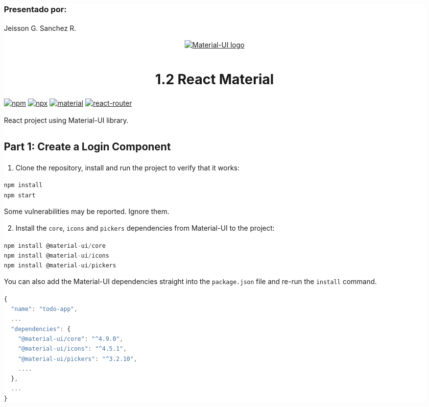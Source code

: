 ### Presentado por:

Jeisson G. Sanchez R.


<p align="center">
  <a href="https://material-ui.com/" rel="noopener" target="_blank"><img width="150" src="https://material-ui.com/static/logo.svg" alt="Material-UI logo"></a></p>
</p>

<h1 align="center">1.2 React Material</h1>

[![npm](https://img.shields.io/badge/npm-v6.13.4-red.svg)](https://www.npmjs.com/)
[![npx](https://img.shields.io/badge/dependencies-npx-orange)](https://www.npmjs.com/package/npx)
[![material](https://img.shields.io/badge/dependencies-material--ui-yellow)](https://material-ui.com/)
[![react-router](https://img.shields.io/badge/dependencies-react--router-blue)](https://reacttraining.com/react-router/)



React project using Material-UI library.

## Part 1: Create a Login Component
1. Clone the repository, install and run the project to verify that it works:

```javascript
npm install
npm start
```
Some vulnerabilities may be reported. Ignore them.

2. Install the `core`, `icons` and `pickers` dependencies from Material-UI to the project:

```javascript
npm install @material-ui/core
npm install @material-ui/icons
npm install @material-ui/pickers
```

You can also add the Material-UI dependencies straight into the `package.json` file and re-run the `install` command.

```javascript
{
  "name": "todo-app",
  ...
  "dependencies": {
    "@material-ui/core": "^4.9.0",
    "@material-ui/icons": "^4.5.1",
    "@material-ui/pickers": "^3.2.10",
    ....
  },
  ...
}

```
